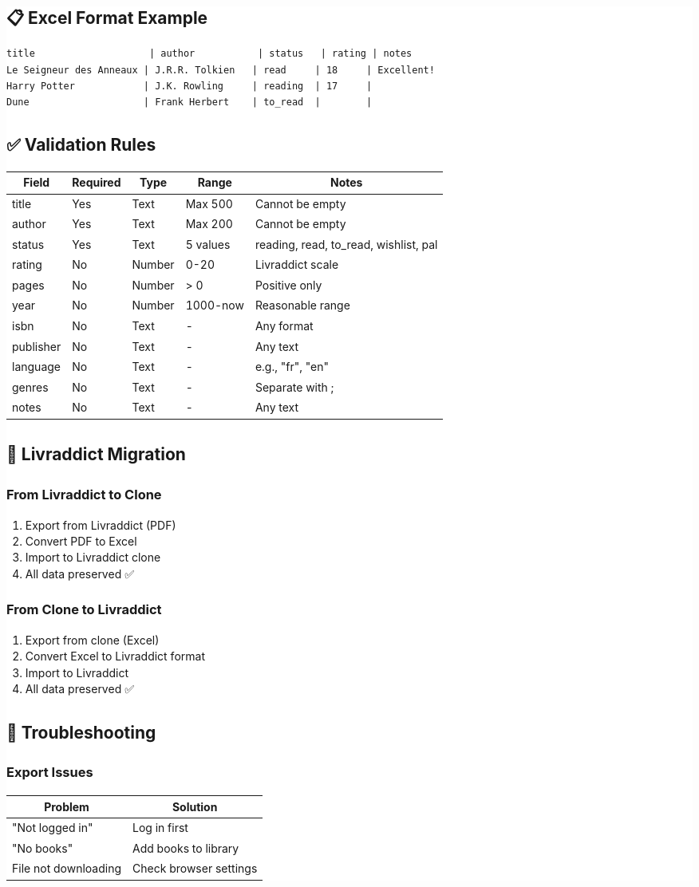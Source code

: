 ## 📋 Excel Format Example

```
title                    | author           | status   | rating | notes
Le Seigneur des Anneaux | J.R.R. Tolkien   | read     | 18     | Excellent!
Harry Potter            | J.K. Rowling     | reading  | 17     | 
Dune                    | Frank Herbert    | to_read  |        |
```

## ✅ Validation Rules

| Field | Required | Type | Range | Notes |
|-------|----------|------|-------|-------|
| title | Yes | Text | Max 500 | Cannot be empty |
| author | Yes | Text | Max 200 | Cannot be empty |
| status | Yes | Text | 5 values | reading, read, to_read, wishlist, pal |
| rating | No | Number | 0-20 | Livraddict scale |
| pages | No | Number | > 0 | Positive only |
| year | No | Number | 1000-now | Reasonable range |
| isbn | No | Text | - | Any format |
| publisher | No | Text | - | Any text |
| language | No | Text | - | e.g., "fr", "en" |
| genres | No | Text | - | Separate with ; |
| notes | No | Text | - | Any text |

## 🔄 Livraddict Migration

### From Livraddict to Clone
1. Export from Livraddict (PDF)
2. Convert PDF to Excel
3. Import to Livraddict clone
4. All data preserved ✅

### From Clone to Livraddict
1. Export from clone (Excel)
2. Convert Excel to Livraddict format
3. Import to Livraddict
4. All data preserved ✅

## 🐛 Troubleshooting

### Export Issues
| Problem | Solution |
|---------|----------|
| "Not logged in" | Log in first |
| "No books" | Add books to library |
| File not downloading | Check browser settings |
